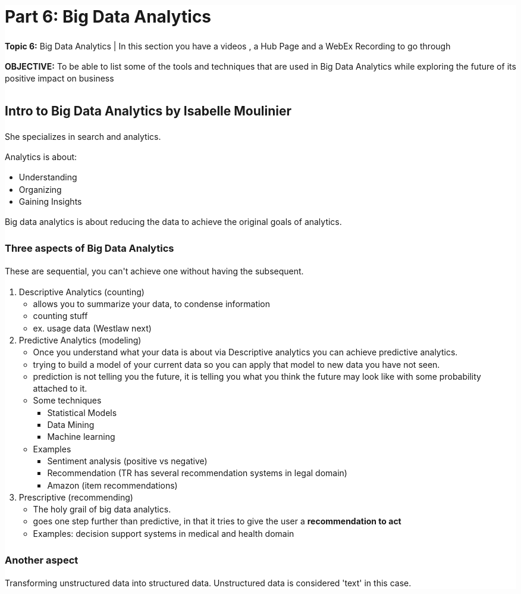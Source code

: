 # Part 6: Big Data Analytics

**Topic 6:** Big Data Analytics | In this section you have  a videos , a Hub Page and a WebEx Recording to go through

**OBJECTIVE:** To be able to list some of the tools and techniques that are used in Big Data Analytics while exploring the future of  its positive impact on business

## Intro to Big Data Analytics by Isabelle Moulinier

She specializes in search and analytics.

Analytics is about:

* Understanding
* Organizing
* Gaining Insights

Big data analytics is about reducing the data to achieve the original goals of analytics. 

### Three aspects of Big Data Analytics

These are sequential, you can't achieve one without having the subsequent. 

1. Descriptive Analytics (counting)
	* allows you to summarize your data, to condense information
	* counting stuff
	* ex. usage data (Westlaw next)
2. Predictive Analytics (modeling)
	* Once you understand what your data is about via Descriptive analytics you can achieve predictive analytics.
	* trying to build a model of your current data so you can apply that model to new data you have not seen. 
	* prediction is not telling you the future, it is telling you what you think the future may look like with some probability attached to it. 
	* Some techniques
		* Statistical Models
		* Data Mining
		* Machine learning
	* Examples
		* Sentiment analysis (positive vs negative)
		* Recommendation (TR has several recommendation systems in legal domain)
		* Amazon (item recommendations)
3. Prescriptive (recommending)
	* The holy grail of big data analytics. 
	* goes one step further than predictive, in that it tries to give the user a **recommendation to act**
	* Examples: decision support systems in medical and health domain

### Another aspect

Transforming unstructured data into structured data. Unstructured data is considered 'text' in this case. 
